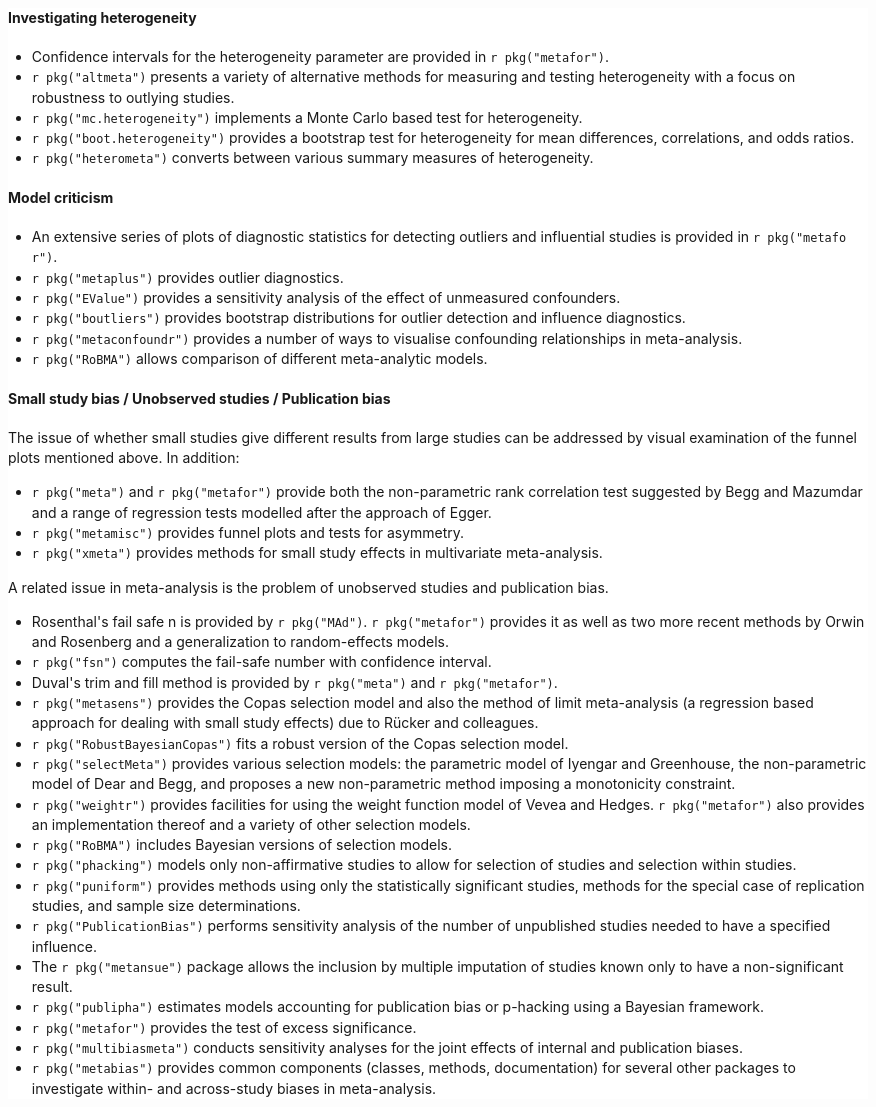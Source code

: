 #### Investigating heterogeneity

- Confidence intervals for the heterogeneity parameter are provided in `r pkg("metafor")`.
- `r pkg("altmeta")` presents a variety of alternative methods for measuring and testing heterogeneity with a focus on robustness to outlying studies.
- `r pkg("mc.heterogeneity")` implements a Monte Carlo based test for heterogeneity.
- `r pkg("boot.heterogeneity")` provides a bootstrap test for heterogeneity for mean differences, correlations, and odds ratios.
- `r pkg("heterometa")` converts between various summary measures of heterogeneity.

#### Model criticism

- An extensive series of plots of diagnostic statistics for detecting outliers and influential studies is provided in `r pkg("metafor")`.
- `r pkg("metaplus")` provides outlier diagnostics.
- `r pkg("EValue")` provides a sensitivity analysis of the effect of unmeasured confounders.
- `r pkg("boutliers")` provides bootstrap distributions for outlier detection and influence diagnostics.
- `r pkg("metaconfoundr")` provides a number of ways to visualise confounding relationships in meta-analysis.
- `r pkg("RoBMA")` allows comparison of different meta-analytic models.

#### Small study bias / Unobserved studies / Publication bias

The issue of whether small studies give different results from large studies can be addressed by visual examination of the funnel plots mentioned above. In addition:

- `r pkg("meta")` and `r pkg("metafor")` provide both the non-parametric rank correlation test suggested by Begg and Mazumdar and a range of regression tests modelled after the approach of Egger.
- `r pkg("metamisc")` provides funnel plots and tests for asymmetry.
- `r pkg("xmeta")` provides methods for small study effects in multivariate meta-analysis.

A related issue in meta-analysis is the problem of unobserved studies and publication bias.

- Rosenthal's fail safe n is provided by `r pkg("MAd")`. `r pkg("metafor")` provides it as well as two more recent methods by Orwin and Rosenberg and a generalization to random-effects models.
- `r pkg("fsn")` computes the fail-safe number with confidence interval.
- Duval's trim and fill method is provided by `r pkg("meta")` and `r pkg("metafor")`.
- `r pkg("metasens")` provides the Copas selection model and also the method of limit meta-analysis (a regression based approach for dealing with small study effects) due to Rücker and colleagues.
- `r pkg("RobustBayesianCopas")` fits a robust version of the Copas selection model.
- `r pkg("selectMeta")` provides various selection models: the parametric model of Iyengar and Greenhouse, the non-parametric model of Dear and Begg, and proposes a new non-parametric method imposing a monotonicity constraint.
- `r pkg("weightr")` provides facilities for using the weight function model of Vevea and Hedges. `r pkg("metafor")` also provides an implementation thereof and a variety of other selection models.
- `r pkg("RoBMA")` includes Bayesian versions of selection models.
- `r pkg("phacking")` models only non-affirmative studies to allow for selection of studies and selection within studies.
- `r pkg("puniform")` provides methods using only the statistically significant studies, methods for the special case of replication studies, and sample size determinations.
- `r pkg("PublicationBias")` performs sensitivity analysis of the number of unpublished studies needed to have a specified influence.
- The `r pkg("metansue")` package allows the inclusion by multiple imputation of studies known only to have a non-significant result.
- `r pkg("publipha")` estimates models accounting for publication bias or p-hacking using a Bayesian framework.
- `r pkg("metafor")` provides the test of excess significance.
- `r pkg("multibiasmeta")` conducts sensitivity analyses for the joint effects of internal and publication biases.
- `r pkg("metabias")` provides common components (classes, methods, documentation) for several other packages to investigate within- and across-study biases in meta-analysis.
